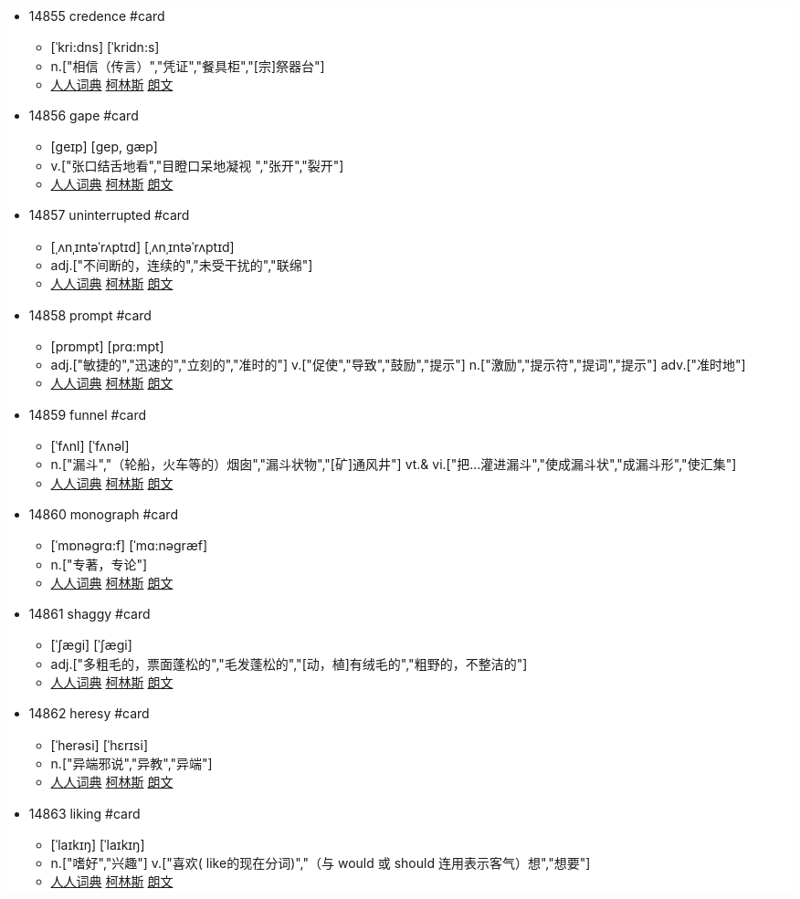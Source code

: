 
- 14855 credence #card
  - [ˈkri:dns]  [ˈkridn:s]
  - n.["相信（传言）","凭证","餐具柜","[宗]祭器台"]
  - [人人词典](https://www.91dict.com/words?w=credence) [柯林斯](https://www.collinsdictionary.com/zh/dictionary/english/credence) [朗文](https://www.ldoceonline.com/dictionary/credence)
  

- 14856 gape #card
  - [geɪp]  [ɡep, ɡæp]
  - v.["张口结舌地看","目瞪口呆地凝视 ","张开","裂开"]
  - [人人词典](https://www.91dict.com/words?w=gape) [柯林斯](https://www.collinsdictionary.com/zh/dictionary/english/gape) [朗文](https://www.ldoceonline.com/dictionary/gape)
  

- 14857 uninterrupted #card
  - [ˌʌnˌɪntəˈrʌptɪd]  [ˌʌnˌɪntəˈrʌptɪd]
  - adj.["不间断的，连续的","未受干扰的","联绵"]
  - [人人词典](https://www.91dict.com/words?w=uninterrupted) [柯林斯](https://www.collinsdictionary.com/zh/dictionary/english/uninterrupted) [朗文](https://www.ldoceonline.com/dictionary/uninterrupted)
  

- 14858 prompt #card
  - [prɒmpt]  [prɑ:mpt]
  - adj.["敏捷的","迅速的","立刻的","准时的"]  v.["促使","导致","鼓励","提示"]  n.["激励","提示符","提词","提示"]  adv.["准时地"]
  - [人人词典](https://www.91dict.com/words?w=prompt) [柯林斯](https://www.collinsdictionary.com/zh/dictionary/english/prompt) [朗文](https://www.ldoceonline.com/dictionary/prompt)
  

- 14859 funnel #card
  - [ˈfʌnl]  [ˈfʌnəl]
  - n.["漏斗","（轮船，火车等的）烟囱","漏斗状物","[矿]通风井"]  vt.& vi.["把…灌进漏斗","使成漏斗状","成漏斗形","使汇集"]
  - [人人词典](https://www.91dict.com/words?w=funnel) [柯林斯](https://www.collinsdictionary.com/zh/dictionary/english/funnel) [朗文](https://www.ldoceonline.com/dictionary/funnel)
  

- 14860 monograph #card
  - [ˈmɒnəgrɑ:f]  [ˈmɑ:nəgræf]
  - n.["专著，专论"]
  - [人人词典](https://www.91dict.com/words?w=monograph) [柯林斯](https://www.collinsdictionary.com/zh/dictionary/english/monograph) [朗文](https://www.ldoceonline.com/dictionary/monograph)
  

- 14861 shaggy #card
  - [ˈʃægi]  [ˈʃæɡi]
  - adj.["多粗毛的，票面蓬松的","毛发蓬松的","[动，植]有绒毛的","粗野的，不整洁的"]
  - [人人词典](https://www.91dict.com/words?w=shaggy) [柯林斯](https://www.collinsdictionary.com/zh/dictionary/english/shaggy) [朗文](https://www.ldoceonline.com/dictionary/shaggy)
  

- 14862 heresy #card
  - [ˈherəsi]  [ˈhɛrɪsi]
  - n.["异端邪说","异教","异端"]
  - [人人词典](https://www.91dict.com/words?w=heresy) [柯林斯](https://www.collinsdictionary.com/zh/dictionary/english/heresy) [朗文](https://www.ldoceonline.com/dictionary/heresy)
  

- 14863 liking #card
  - [ˈlaɪkɪŋ]  [ˈlaɪkɪŋ]
  - n.["嗜好","兴趣"]  v.["喜欢( like的现在分词)","（与 would 或 should 连用表示客气）想","想要"]
  - [人人词典](https://www.91dict.com/words?w=liking) [柯林斯](https://www.collinsdictionary.com/zh/dictionary/english/liking) [朗文](https://www.ldoceonline.com/dictionary/liking)
  